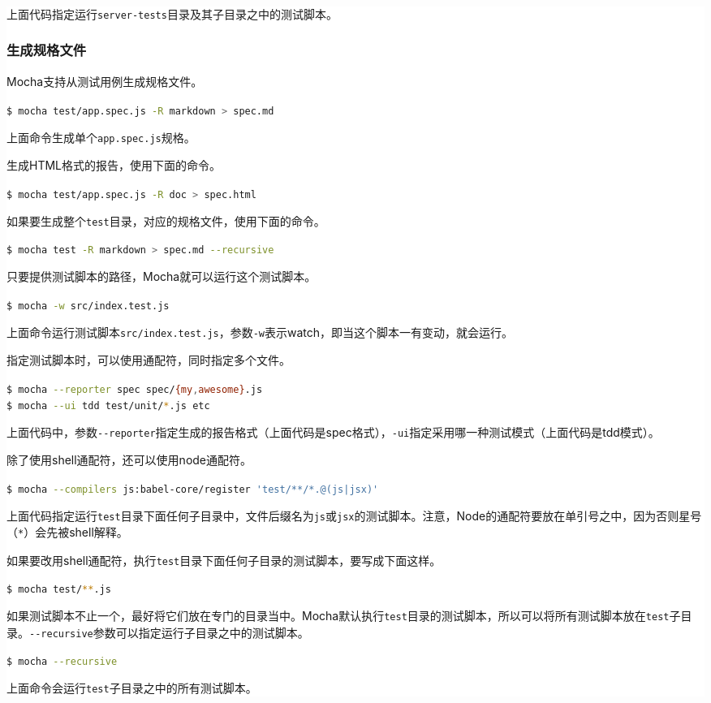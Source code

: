 上面代码指定运行`server-tests`目录及其子目录之中的测试脚本。

### 生成规格文件

Mocha支持从测试用例生成规格文件。

```bash
$ mocha test/app.spec.js -R markdown > spec.md
```

上面命令生成单个`app.spec.js`规格。

生成HTML格式的报告，使用下面的命令。

```bash
$ mocha test/app.spec.js -R doc > spec.html
```

如果要生成整个`test`目录，对应的规格文件，使用下面的命令。

```bash
$ mocha test -R markdown > spec.md --recursive
```

只要提供测试脚本的路径，Mocha就可以运行这个测试脚本。

```bash
$ mocha -w src/index.test.js
```

上面命令运行测试脚本`src/index.test.js`，参数`-w`表示watch，即当这个脚本一有变动，就会运行。

指定测试脚本时，可以使用通配符，同时指定多个文件。

```bash
$ mocha --reporter spec spec/{my,awesome}.js
$ mocha --ui tdd test/unit/*.js etc
```

上面代码中，参数`--reporter`指定生成的报告格式（上面代码是spec格式），`-ui`指定采用哪一种测试模式（上面代码是tdd模式）。

除了使用shell通配符，还可以使用node通配符。

```bash
$ mocha --compilers js:babel-core/register 'test/**/*.@(js|jsx)'
```

上面代码指定运行`test`目录下面任何子目录中，文件后缀名为`js`或`jsx`的测试脚本。注意，Node的通配符要放在单引号之中，因为否则星号（`*`）会先被shell解释。

如果要改用shell通配符，执行`test`目录下面任何子目录的测试脚本，要写成下面这样。

```bash
$ mocha test/**.js
```

如果测试脚本不止一个，最好将它们放在专门的目录当中。Mocha默认执行`test`目录的测试脚本，所以可以将所有测试脚本放在`test`子目录。`--recursive`参数可以指定运行子目录之中的测试脚本。

```bash
$ mocha --recursive
```

上面命令会运行`test`子目录之中的所有测试脚本。
